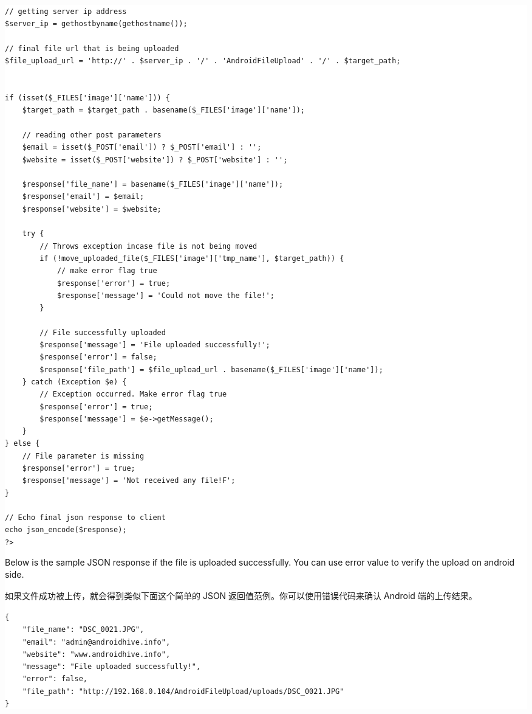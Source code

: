 	// getting server ip address
	$server_ip = gethostbyname(gethostname());
	 
	// final file url that is being uploaded
	$file_upload_url = 'http://' . $server_ip . '/' . 'AndroidFileUpload' . '/' . $target_path;
	 
	 
	if (isset($_FILES['image']['name'])) {
	    $target_path = $target_path . basename($_FILES['image']['name']);
	 
	    // reading other post parameters
	    $email = isset($_POST['email']) ? $_POST['email'] : '';
	    $website = isset($_POST['website']) ? $_POST['website'] : '';
	 
	    $response['file_name'] = basename($_FILES['image']['name']);
	    $response['email'] = $email;
	    $response['website'] = $website;
	 
	    try {
	        // Throws exception incase file is not being moved
	        if (!move_uploaded_file($_FILES['image']['tmp_name'], $target_path)) {
	            // make error flag true
	            $response['error'] = true;
	            $response['message'] = 'Could not move the file!';
	        }
	 
	        // File successfully uploaded
	        $response['message'] = 'File uploaded successfully!';
	        $response['error'] = false;
	        $response['file_path'] = $file_upload_url . basename($_FILES['image']['name']);
	    } catch (Exception $e) {
	        // Exception occurred. Make error flag true
	        $response['error'] = true;
	        $response['message'] = $e->getMessage();
	    }
	} else {
	    // File parameter is missing
	    $response['error'] = true;
	    $response['message'] = 'Not received any file!F';
	}
	 
	// Echo final json response to client
	echo json_encode($response);
	?>

Below is the sample JSON response if the file is uploaded successfully. You can use error value to verify the upload on android side.

如果文件成功被上传，就会得到类似下面这个简单的 JSON 返回值范例。你可以使用错误代码来确认 Android 端的上传结果。

	{
	    "file_name": "DSC_0021.JPG",
	    "email": "admin@androidhive.info",
	    "website": "www.androidhive.info",
	    "message": "File uploaded successfully!",
	    "error": false,
	    "file_path": "http://192.168.0.104/AndroidFileUpload/uploads/DSC_0021.JPG"
	}
